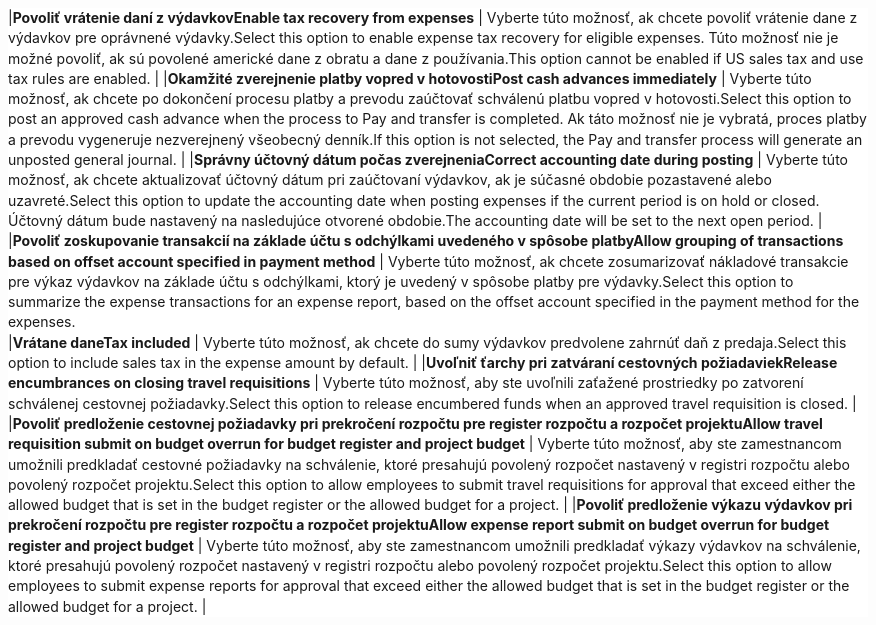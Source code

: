 |<span data-ttu-id="a2a00-137">**Povoliť vrátenie daní z výdavkov**</span><span class="sxs-lookup"><span data-stu-id="a2a00-137">**Enable tax recovery from expenses**</span></span>                                  | <span data-ttu-id="a2a00-138">Vyberte túto možnosť, ak chcete povoliť vrátenie dane z výdavkov pre oprávnené výdavky.</span><span class="sxs-lookup"><span data-stu-id="a2a00-138">Select this option to enable expense tax recovery for eligible expenses.</span></span> <span data-ttu-id="a2a00-139">Túto možnosť nie je možné povoliť, ak sú povolené americké dane z obratu a dane z používania.</span><span class="sxs-lookup"><span data-stu-id="a2a00-139">This option cannot be enabled if US sales tax and use tax rules are enabled.</span></span>      |
|<span data-ttu-id="a2a00-140">**Okamžité zverejnenie platby vopred v hotovosti**</span><span class="sxs-lookup"><span data-stu-id="a2a00-140">**Post cash advances immediately**</span></span>                                     | <span data-ttu-id="a2a00-141">Vyberte túto možnosť, ak chcete po dokončení procesu platby a prevodu zaúčtovať schválenú platbu vopred v hotovosti.</span><span class="sxs-lookup"><span data-stu-id="a2a00-141">Select this option to post an approved cash advance when the process to Pay and transfer is completed.</span></span> <span data-ttu-id="a2a00-142">Ak táto možnosť nie je vybratá, proces platby a prevodu vygeneruje nezverejnený všeobecný denník.</span><span class="sxs-lookup"><span data-stu-id="a2a00-142">If this option is not selected, the Pay and transfer process will generate an unposted general journal.</span></span> |
|<span data-ttu-id="a2a00-143">**Správny účtovný dátum počas zverejnenia**</span><span class="sxs-lookup"><span data-stu-id="a2a00-143">**Correct accounting date during posting**</span></span>                             | <span data-ttu-id="a2a00-144">Vyberte túto možnosť, ak chcete aktualizovať účtovný dátum pri zaúčtovaní výdavkov, ak je súčasné obdobie pozastavené alebo uzavreté.</span><span class="sxs-lookup"><span data-stu-id="a2a00-144">Select this option to update the accounting date when posting expenses if the current period is on hold or closed.</span></span> <span data-ttu-id="a2a00-145">Účtovný dátum bude nastavený na nasledujúce otvorené obdobie.</span><span class="sxs-lookup"><span data-stu-id="a2a00-145">The accounting date will be set to the next open period.</span></span>   |
|<span data-ttu-id="a2a00-146">**Povoliť zoskupovanie transakcií na základe účtu s odchýlkami uvedeného v spôsobe platby**</span><span class="sxs-lookup"><span data-stu-id="a2a00-146">**Allow grouping of transactions based on offset account specified in payment method**</span></span>      | <span data-ttu-id="a2a00-147">Vyberte túto možnosť, ak chcete zosumarizovať nákladové transakcie pre výkaz výdavkov na základe účtu s odchýlkami, ktorý je uvedený v spôsobe platby pre výdavky.</span><span class="sxs-lookup"><span data-stu-id="a2a00-147">Select this option to summarize the expense transactions for an expense report, based on the offset account specified in the payment method for the expenses.</span></span>   
|<span data-ttu-id="a2a00-148">**Vrátane dane**</span><span class="sxs-lookup"><span data-stu-id="a2a00-148">**Tax included**</span></span>                                                   | <span data-ttu-id="a2a00-149">Vyberte túto možnosť, ak chcete do sumy výdavkov predvolene zahrnúť daň z predaja.</span><span class="sxs-lookup"><span data-stu-id="a2a00-149">Select this option to include sales tax in the expense amount by default.</span></span>             |
|<span data-ttu-id="a2a00-150">**Uvoľniť ťarchy pri zatváraní cestovných požiadaviek**</span><span class="sxs-lookup"><span data-stu-id="a2a00-150">**Release encumbrances on closing travel requisitions**</span></span>            | <span data-ttu-id="a2a00-151">Vyberte túto možnosť, aby ste uvoľnili zaťažené prostriedky po zatvorení schválenej cestovnej požiadavky.</span><span class="sxs-lookup"><span data-stu-id="a2a00-151">Select this option to release encumbered funds when an approved travel requisition is closed.</span></span>                                                                                   |
|<span data-ttu-id="a2a00-152">**Povoliť predloženie cestovnej požiadavky pri prekročení rozpočtu pre register rozpočtu a rozpočet projektu**</span><span class="sxs-lookup"><span data-stu-id="a2a00-152">**Allow travel requisition submit on budget overrun for budget register and project budget**</span></span> | <span data-ttu-id="a2a00-153">Vyberte túto možnosť, aby ste zamestnancom umožnili predkladať cestovné požiadavky na schválenie, ktoré presahujú povolený rozpočet nastavený v registri rozpočtu alebo povolený rozpočet projektu.</span><span class="sxs-lookup"><span data-stu-id="a2a00-153">Select this option to allow employees to submit travel requisitions for approval that exceed either the allowed budget that is set in the budget register or the allowed budget for a project.</span></span>            |
|<span data-ttu-id="a2a00-154">**Povoliť predloženie výkazu výdavkov pri prekročení rozpočtu pre register rozpočtu a rozpočet projektu**</span><span class="sxs-lookup"><span data-stu-id="a2a00-154">**Allow expense report submit on budget overrun for budget register and project budget**</span></span>    | <span data-ttu-id="a2a00-155">Vyberte túto možnosť, aby ste zamestnancom umožnili predkladať výkazy výdavkov na schválenie, ktoré presahujú povolený rozpočet nastavený v registri rozpočtu alebo povolený rozpočet projektu.</span><span class="sxs-lookup"><span data-stu-id="a2a00-155">Select this option to allow employees to submit expense reports for approval that exceed either the allowed budget that is set in the budget register or the allowed budget for a project.</span></span>                |